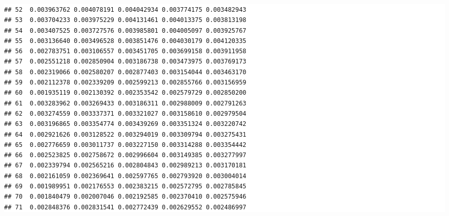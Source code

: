     ## 52  0.003963762 0.004078191 0.004042934 0.003774175 0.003482943
    ## 53  0.003704233 0.003975229 0.004131461 0.004013375 0.003813198
    ## 54  0.003407525 0.003727576 0.003985801 0.004005097 0.003925767
    ## 55  0.003136640 0.003496528 0.003851476 0.004030179 0.004120335
    ## 56  0.002783751 0.003106557 0.003451705 0.003699158 0.003911958
    ## 57  0.002551218 0.002850904 0.003186738 0.003473975 0.003769173
    ## 58  0.002319066 0.002580207 0.002877403 0.003154044 0.003463170
    ## 59  0.002112378 0.002339209 0.002599213 0.002855766 0.003156959
    ## 60  0.001935119 0.002130392 0.002353542 0.002579729 0.002850200
    ## 61  0.003283962 0.003269433 0.003186311 0.002988009 0.002791263
    ## 62  0.003274559 0.003337371 0.003321027 0.003158610 0.002979504
    ## 63  0.003196865 0.003354774 0.003439269 0.003351324 0.003220742
    ## 64  0.002921626 0.003128522 0.003294019 0.003309794 0.003275431
    ## 65  0.002776659 0.003011737 0.003227150 0.003314288 0.003354442
    ## 66  0.002523825 0.002758672 0.002996604 0.003149385 0.003277997
    ## 67  0.002339794 0.002565216 0.002804843 0.002989213 0.003170181
    ## 68  0.002161059 0.002369641 0.002597765 0.002793920 0.003004014
    ## 69  0.001989951 0.002176553 0.002383215 0.002572795 0.002785845
    ## 70  0.001840479 0.002007046 0.002192585 0.002370410 0.002575946
    ## 71  0.002848376 0.002831541 0.002772439 0.002629552 0.002486997